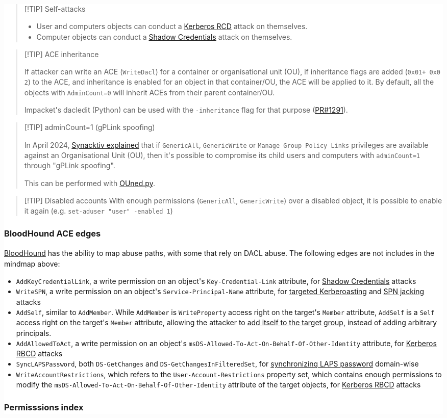 > [!TIP] Self-attacks
> 
> * User and computers objects can conduct a [Kerberos RCD](../kerberos/delegations/#resource-based-constrained-delegations-rbcd) attack on themselves.
> * Computer objects can conduct a [Shadow Credentials](../kerberos/shadow-credentials.md) attack on themselves.

> [!TIP] ACE inheritance
> 
> If attacker can write an ACE (`WriteDacl`) for a container or organisational unit (OU), if inheritance flags are added (`0x01+ 0x02`) to the ACE, and inheritance is enabled for an object in that container/OU, the ACE will be applied to it. By default, all the objects with `AdminCount=0` will inherit ACEs from their parent container/OU.
> 
> Impacket's dacledit (Python) can be used with the `-inheritance` flag for that purpose ([PR#1291](https://github.com/fortra/impacket/pull/1291)).

> [!TIP] adminCount=1 (gPLink spoofing)
> 
> In April 2024, [Synacktiv explained](https://www.synacktiv.com/en/publications/ounedpy-exploiting-hidden-organizational-units-acl-attack-vectors-in-active-directory) that if `GenericAll`, `GenericWrite` or `Manage Group Policy Links` privileges are available against an Organisational Unit (OU), then it's possible to compromise its child users and computers with `adminCount=1` through "gPLink spoofing".
> 
> This can be performed with [OUned.py](https://github.com/synacktiv/OUned).

> [!TIP] Disabled accounts
> With enough permissions (`GenericAll`, `GenericWrite`) over a disabled object, it is possible to enable it again (e.g. `set-aduser "user" -enabled 1`)

### BloodHound ACE edges

[BloodHound](../../recon/bloodhound/index) has the ability to map abuse paths, with some that rely on DACL abuse. The following edges are not includes in the mindmap above:

* `AddKeyCredentialLink`, a write permission on an object's `Key-Credential-Link` attribute, for [Shadow Credentials](../kerberos/shadow-credentials.md) attacks
* `WriteSPN`, a write permission on an object's `Service-Principal-Name` attribute, for [targeted Kerberoasting](targeted-kerberoasting.md) and [SPN jacking](../kerberos/spn-jacking.md) attacks
* `AddSelf`, similar to `AddMember`. While `AddMember` is `WriteProperty` access right on the target's `Member` attribute, `AddSelf` is a `Self` access right on the target's `Member` attribute, allowing the attacker to [add itself to the target group](addmember.md), instead of adding arbitrary principals.
* `AddAllowedToAct`, a write permission on an object's `msDS-Allowed-To-Act-On-Behalf-Of-Other-Identity` attribute, for [Kerberos RBCD](../kerberos/delegations/rbcd.md) attacks
* `SyncLAPSPassword`, both `DS-GetChanges` and `DS-GetChangesInFilteredSet`, for [synchronizing LAPS password](readlapspassword.md) domain-wise
* `WriteAccountRestrictions`, which refers to the `User-Account-Restrictions` property set, which contains enough permissions to modify the `msDS-Allowed-To-Act-On-Behalf-Of-Other-Identity` attribute of the target objects, for [Kerberos RBCD](../kerberos/delegations/rbcd.md) attacks

### Permisssions index
